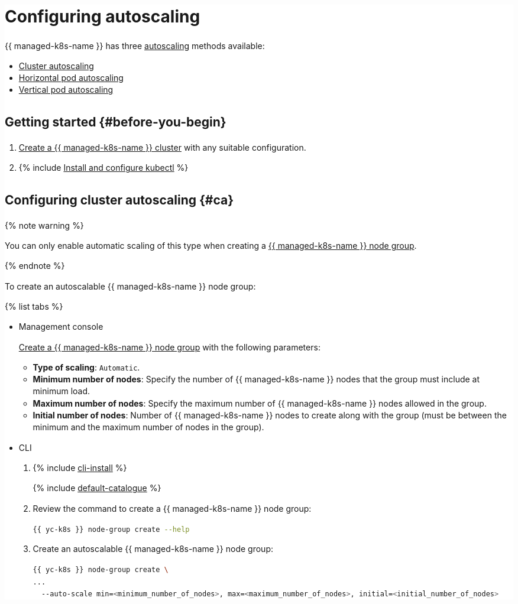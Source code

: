 # Configuring autoscaling

{{ managed-k8s-name }} has three [autoscaling](../concepts/autoscale.md) methods available:
* [Cluster autoscaling](#ca)
* [Horizontal pod autoscaling](#hpa)
* [Vertical pod autoscaling](#vpa)

## Getting started {#before-you-begin}

1. [Create a {{ managed-k8s-name }} cluster](kubernetes-cluster/kubernetes-cluster-create.md) with any suitable configuration.

1. {% include [Install and configure kubectl](../../_includes/managed-kubernetes/kubectl-install.md) %}

## Configuring cluster autoscaling {#ca}

{% note warning %}

You can only enable automatic scaling of this type when creating a [{{ managed-k8s-name }} node group](../concepts/index.md#node-group).

{% endnote %}

To create an autoscalable {{ managed-k8s-name }} node group:

{% list tabs %}

- Management console

  [Create a {{ managed-k8s-name }} node group](../operations/node-group/node-group-create.md) with the following parameters:
  * **Type of scaling**: `Automatic`.
  * **Minimum number of nodes**: Specify the number of {{ managed-k8s-name }} nodes that the group must include at minimum load.
  * **Maximum number of nodes**: Specify the maximum number of {{ managed-k8s-name }} nodes allowed in the group.
  * **Initial number of nodes**: Number of {{ managed-k8s-name }} nodes to create along with the group (must be between the minimum and the maximum number of nodes in the group).

- CLI

  1. {% include [cli-install](../../_includes/cli-install.md) %}

     {% include [default-catalogue](../../_includes/default-catalogue.md) %}

  1. Review the command to create a {{ managed-k8s-name }} node group:

     ```bash
     {{ yc-k8s }} node-group create --help
     ```

  1. Create an autoscalable {{ managed-k8s-name }} node group:

     ```bash
     {{ yc-k8s }} node-group create \
     ...
       --auto-scale min=<minimum_number_of_nodes>, max=<maximum_number_of_nodes>, initial=<initial_number_of_nodes>
     ```
